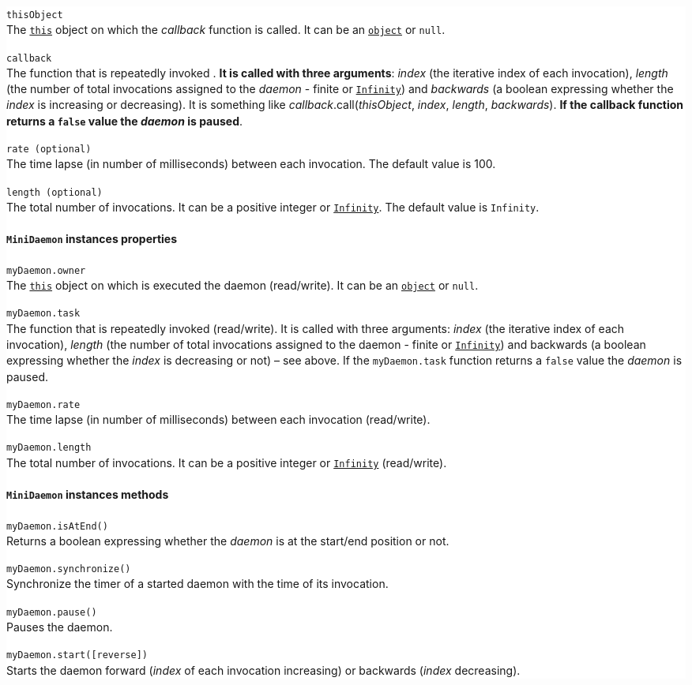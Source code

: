 `thisObject`  
The [`this`](https://developer.mozilla.org/en-US/docs/Web/JavaScript/Reference/Operators/this) object on which the *callback* function is called. It can be an [`object`](https://developer.mozilla.org/en-US/docs/Web/JavaScript/Reference/Global_Objects/Object) or `null`.

`callback`  
The function that is repeatedly invoked . **It is called with three arguments**: *index* (the iterative index of each invocation), *length* (the number of total invocations assigned to the *daemon* - finite or [`Infinity`](https://developer.mozilla.org/en-US/docs/Web/JavaScript/Reference/Global_Objects/Infinity)) and *backwards* (a boolean expressing whether the *index* is increasing or decreasing). It is something like *callback*.call(*thisObject*, *index*, *length*, *backwards*). **If the callback function returns a `false` value the *daemon* is paused**.

`rate (optional)`  
The time lapse (in number of milliseconds) between each invocation. The default value is 100.

`length (optional)`  
The total number of invocations. It can be a positive integer or [`Infinity`](https://developer.mozilla.org/en-US/docs/Web/JavaScript/Reference/Global_Objects/Infinity). The default value is `Infinity`.

#### `MiniDaemon` instances properties

`myDaemon.owner`  
The [`this`](https://developer.mozilla.org/en-US/docs/Web/JavaScript/Reference/Operators/this) object on which is executed the daemon (read/write). It can be an [`object`](https://developer.mozilla.org/en-US/docs/Web/JavaScript/Reference/Global_Objects/Object) or `null`.

`myDaemon.task`  
The function that is repeatedly invoked (read/write). It is called with three arguments: *index* (the iterative index of each invocation), *length* (the number of total invocations assigned to the daemon - finite or [`Infinity`](https://developer.mozilla.org/en-US/docs/Web/JavaScript/Reference/Global_Objects/Infinity)) and backwards (a boolean expressing whether the *index* is decreasing or not) – see above. If the `myDaemon.task` function returns a `false` value the *daemon* is paused.

`myDaemon.rate`  
The time lapse (in number of milliseconds) between each invocation (read/write).

`myDaemon.length`  
The total number of invocations. It can be a positive integer or [`Infinity`](https://developer.mozilla.org/en-US/docs/Web/JavaScript/Reference/Global_Objects/Infinity) (read/write).

#### `MiniDaemon` instances methods

`myDaemon.isAtEnd()`  
Returns a boolean expressing whether the *daemon* is at the start/end position or not.

`myDaemon.synchronize()`  
Synchronize the timer of a started daemon with the time of its invocation.

`myDaemon.pause()`  
Pauses the daemon.

`myDaemon.start([reverse])`  
Starts the daemon forward (*index* of each invocation increasing) or backwards (*index* decreasing).
